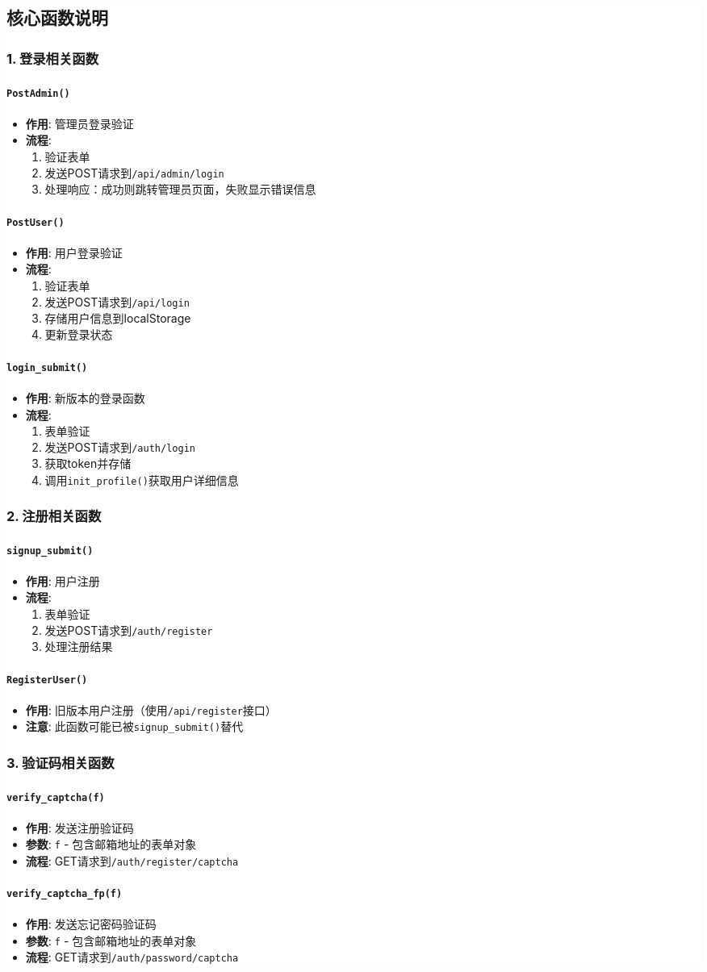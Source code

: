 ## 核心函数说明

### 1. 登录相关函数

#### `PostAdmin()`
- **作用**: 管理员登录验证
- **流程**: 
  1. 验证表单
  2. 发送POST请求到`/api/admin/login`
  3. 处理响应：成功则跳转管理员页面，失败显示错误信息

#### `PostUser()`
- **作用**: 用户登录验证
- **流程**:
  1. 验证表单
  2. 发送POST请求到`/api/login`
  3. 存储用户信息到localStorage
  4. 更新登录状态

#### `login_submit()`
- **作用**: 新版本的登录函数
- **流程**:
  1. 表单验证
  2. 发送POST请求到`/auth/login`
  3. 获取token并存储
  4. 调用`init_profile()`获取用户详细信息

### 2. 注册相关函数

#### `signup_submit()`
- **作用**: 用户注册
- **流程**:
  1. 表单验证
  2. 发送POST请求到`/auth/register`
  3. 处理注册结果

#### `RegisterUser()`
- **作用**: 旧版本用户注册（使用`/api/register`接口）
- **注意**: 此函数可能已被`signup_submit()`替代

### 3. 验证码相关函数

#### `verify_captcha(f)`
- **作用**: 发送注册验证码
- **参数**: `f` - 包含邮箱地址的表单对象
- **流程**: GET请求到`/auth/register/captcha`

#### `verify_captcha_fp(f)`
- **作用**: 发送忘记密码验证码
- **参数**: `f` - 包含邮箱地址的表单对象
- **流程**: GET请求到`/auth/password/captcha`
